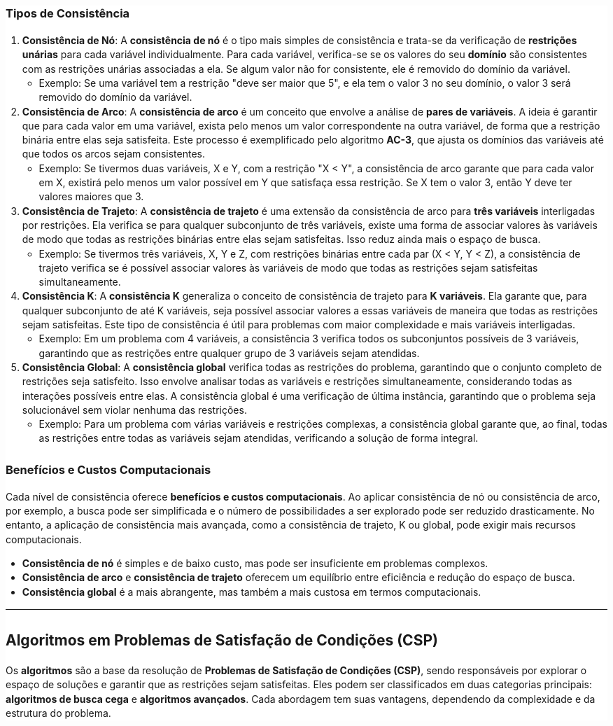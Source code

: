 ### Tipos de Consistência
1. **Consistência de Nó**: A **consistência de nó** é o tipo mais simples de consistência e trata-se da verificação de **restrições unárias** para cada variável individualmente. Para cada variável, verifica-se se os valores do seu **domínio** são consistentes com as restrições unárias associadas a ela. Se algum valor não for consistente, ele é removido do domínio da variável.
    - Exemplo: Se uma variável tem a restrição "deve ser maior que 5", e ela tem o valor 3 no seu domínio, o valor 3 será removido do domínio da variável.
2. **Consistência de Arco**: A **consistência de arco** é um conceito que envolve a análise de **pares de variáveis**. A ideia é garantir que para cada valor em uma variável, exista pelo menos um valor correspondente na outra variável, de forma que a restrição binária entre elas seja satisfeita. Este processo é exemplificado pelo algoritmo **AC-3**, que ajusta os domínios das variáveis até que todos os arcos sejam consistentes.
    - Exemplo: Se tivermos duas variáveis, X e Y, com a restrição "X < Y", a consistência de arco garante que para cada valor em X, existirá pelo menos um valor possível em Y que satisfaça essa restrição. Se X tem o valor 3, então Y deve ter valores maiores que 3.
3. **Consistência de Trajeto**: A **consistência de trajeto** é uma extensão da consistência de arco para **três variáveis** interligadas por restrições. Ela verifica se para qualquer subconjunto de três variáveis, existe uma forma de associar valores às variáveis de modo que todas as restrições binárias entre elas sejam satisfeitas. Isso reduz ainda mais o espaço de busca.
    - Exemplo: Se tivermos três variáveis, X, Y e Z, com restrições binárias entre cada par (X < Y, Y < Z), a consistência de trajeto verifica se é possível associar valores às variáveis de modo que todas as restrições sejam satisfeitas simultaneamente.
4. **Consistência K**: A **consistência K** generaliza o conceito de consistência de trajeto para **K variáveis**. Ela garante que, para qualquer subconjunto de até K variáveis, seja possível associar valores a essas variáveis de maneira que todas as restrições sejam satisfeitas. Este tipo de consistência é útil para problemas com maior complexidade e mais variáveis interligadas.
    - Exemplo: Em um problema com 4 variáveis, a consistência 3 verifica todos os subconjuntos possíveis de 3 variáveis, garantindo que as restrições entre qualquer grupo de 3 variáveis sejam atendidas.
5. **Consistência Global**: A **consistência global** verifica todas as restrições do problema, garantindo que o conjunto completo de restrições seja satisfeito. Isso envolve analisar todas as variáveis e restrições simultaneamente, considerando todas as interações possíveis entre elas. A consistência global é uma verificação de última instância, garantindo que o problema seja solucionável sem violar nenhuma das restrições.
    - Exemplo: Para um problema com várias variáveis e restrições complexas, a consistência global garante que, ao final, todas as restrições entre todas as variáveis sejam atendidas, verificando a solução de forma integral.

### Benefícios e Custos Computacionais
Cada nível de consistência oferece **benefícios e custos computacionais**. Ao aplicar consistência de nó ou consistência de arco, por exemplo, a busca pode ser simplificada e o número de possibilidades a ser explorado pode ser reduzido drasticamente. No entanto, a aplicação de consistência mais avançada, como a consistência de trajeto, K ou global, pode exigir mais recursos computacionais.
- **Consistência de nó** é simples e de baixo custo, mas pode ser insuficiente em problemas complexos.
- **Consistência de arco** e **consistência de trajeto** oferecem um equilíbrio entre eficiência e redução do espaço de busca.
- **Consistência global** é a mais abrangente, mas também a mais custosa em termos computacionais.

---
## Algoritmos em Problemas de Satisfação de Condições (CSP)
Os **algoritmos** são a base da resolução de **Problemas de Satisfação de Condições (CSP)**, sendo responsáveis por explorar o espaço de soluções e garantir que as restrições sejam satisfeitas. Eles podem ser classificados em duas categorias principais: **algoritmos de busca cega** e **algoritmos avançados**. Cada abordagem tem suas vantagens, dependendo da complexidade e da estrutura do problema.
